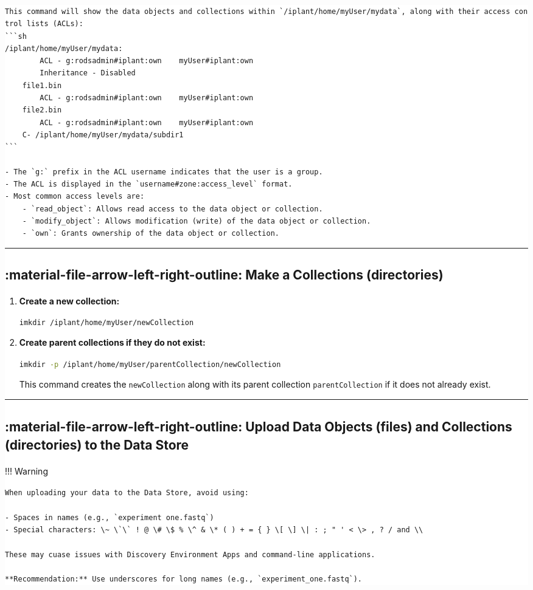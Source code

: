    This command will show the data objects and collections within `/iplant/home/myUser/mydata`, along with their access control lists (ACLs):
    ```sh
    /iplant/home/myUser/mydata:
            ACL - g:rodsadmin#iplant:own	myUser#iplant:own
            Inheritance - Disabled
        file1.bin
            ACL - g:rodsadmin#iplant:own	myUser#iplant:own
        file2.bin
            ACL - g:rodsadmin#iplant:own	myUser#iplant:own
        C- /iplant/home/myUser/mydata/subdir1
    ```

    - The `g:` prefix in the ACL username indicates that the user is a group.
    - The ACL is displayed in the `username#zone:access_level` format.
    - Most common access levels are:
        - `read_object`: Allows read access to the data object or collection.
        - `modify_object`: Allows modification (write) of the data object or collection.
        - `own`: Grants ownership of the data object or collection.

---

## :material-file-arrow-left-right-outline: Make a Collections (directories)

1. **Create a new collection:**
    ```sh
    imkdir /iplant/home/myUser/newCollection
    ```

2. **Create parent collections if they do not exist:**
    ```sh
    imkdir -p /iplant/home/myUser/parentCollection/newCollection
    ```

    This command creates the `newCollection` along with its parent collection `parentCollection` if it does not already exist.


---

## :material-file-arrow-left-right-outline: Upload Data Objects (files) and Collections (directories) to the Data Store

!!! Warning

    When uploading your data to the Data Store, avoid using:
    
    - Spaces in names (e.g., `experiment one.fastq`)
    - Special characters: \~ \`\` ! @ \# \$ % \^ & \* ( ) + = { } \[ \] \| : ; " ' < \> , ? / and \\

    These may cuase issues with Discovery Environment Apps and command-line applications.

    **Recommendation:** Use underscores for long names (e.g., `experiment_one.fastq`).
